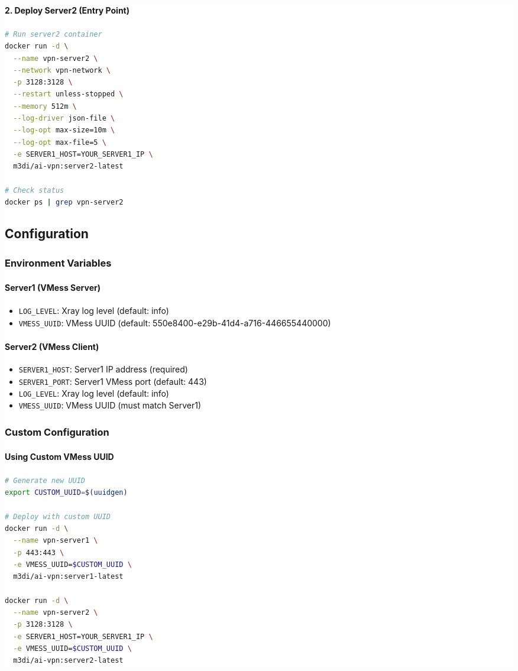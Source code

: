 #### 2. Deploy Server2 (Entry Point)

```bash
# Run server2 container
docker run -d \
  --name vpn-server2 \
  --network vpn-network \
  -p 3128:3128 \
  --restart unless-stopped \
  --memory 512m \
  --log-driver json-file \
  --log-opt max-size=10m \
  --log-opt max-file=5 \
  -e SERVER1_HOST=YOUR_SERVER1_IP \
  m3di/ai-vpn:server2-latest

# Check status
docker ps | grep vpn-server2
```

## Configuration

### Environment Variables

#### Server1 (VMess Server)
- `LOG_LEVEL`: Xray log level (default: info)
- `VMESS_UUID`: VMess UUID (default: 550e8400-e29b-41d4-a716-446655440000)

#### Server2 (VMess Client)
- `SERVER1_HOST`: Server1 IP address (required)
- `SERVER1_PORT`: Server1 VMess port (default: 443)
- `LOG_LEVEL`: Xray log level (default: info)
- `VMESS_UUID`: VMess UUID (must match Server1)

### Custom Configuration

#### Using Custom VMess UUID

```bash
# Generate new UUID
export CUSTOM_UUID=$(uuidgen)

# Deploy with custom UUID
docker run -d \
  --name vpn-server1 \
  -p 443:443 \
  -e VMESS_UUID=$CUSTOM_UUID \
  m3di/ai-vpn:server1-latest

docker run -d \
  --name vpn-server2 \
  -p 3128:3128 \
  -e SERVER1_HOST=YOUR_SERVER1_IP \
  -e VMESS_UUID=$CUSTOM_UUID \
  m3di/ai-vpn:server2-latest
```
